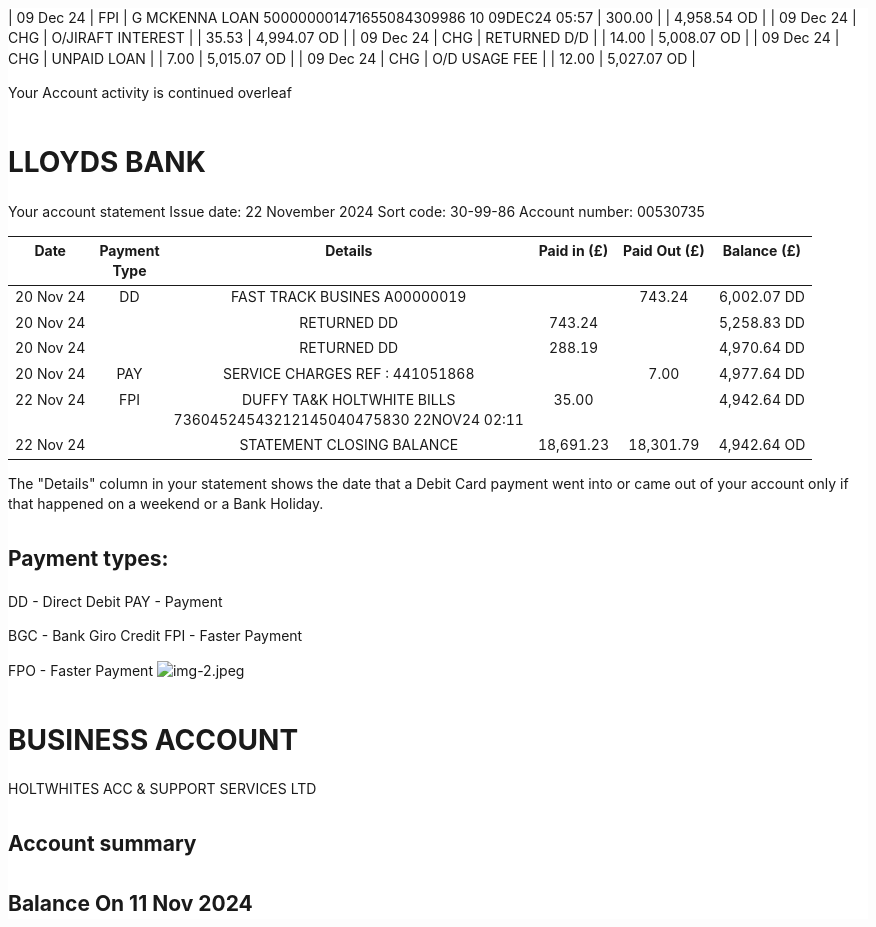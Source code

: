 | 09 Dec 24 | FPI | G MCKENNA LOAN 500000001471655084309986 10 09DEC24 05:57 | 300.00 |  | 4,958.54 OD |
| 09 Dec 24 | CHG | O/JIRAFT INTEREST |  | 35.53 | 4,994.07 OD |
| 09 Dec 24 | CHG | RETURNED D/D |  | 14.00 | 5,008.07 OD |
| 09 Dec 24 | CHG | UNPAID LOAN |  | 7.00 | 5,015.07 OD |
| 09 Dec 24 | CHG | O/D USAGE FEE |  | 12.00 | 5,027.07 OD |

Your Account activity is continued overleaf
# LLOYDS BANK 

Your account statement
Issue date: 22 November 2024
Sort code: 30-99-86 Account number: 00530735

| Date | Payment <br> Type | Details | Paid in (£) | Paid Out (£) | Balance (£) |
| :--: | :--: | :--: | :--: | :--: | :--: |
| 20 Nov 24 | DD | FAST TRACK BUSINES A00000019 |  | 743.24 | 6,002.07 DD |
| 20 Nov 24 |  | RETURNED DD | 743.24 |  | 5,258.83 DD |
| 20 Nov 24 |  | RETURNED DD | 288.19 |  | 4,970.64 DD |
| 20 Nov 24 | PAY | SERVICE CHARGES REF : 441051868 |  | 7.00 | 4,977.64 DD |
| 22 Nov 24 | FPI | DUFFY TA\&K HOLTWHITE BILLS <br> 73604524543212145040475830 22NOV24 02:11 | 35.00 |  | 4,942.64 DD |
| 22 Nov 24 |  | STATEMENT CLOSING BALANCE | 18,691.23 | 18,301.79 | 4,942.64 OD |

The "Details" column in your statement shows the date that a Debit Card payment went into or came out of your account only if that happened on a weekend or a Bank Holiday.

## Payment types:

DD - Direct Debit
PAY - Payment

BGC - Bank Giro Credit
FPI - Faster Payment

FPO - Faster Payment
![img-2.jpeg](img-2.jpeg)

# BUSINESS ACCOUNT 

HOLTWHITES ACC \& SUPPORT SERVICES LTD

## Account summary

## Balance On 11 Nov 2024

